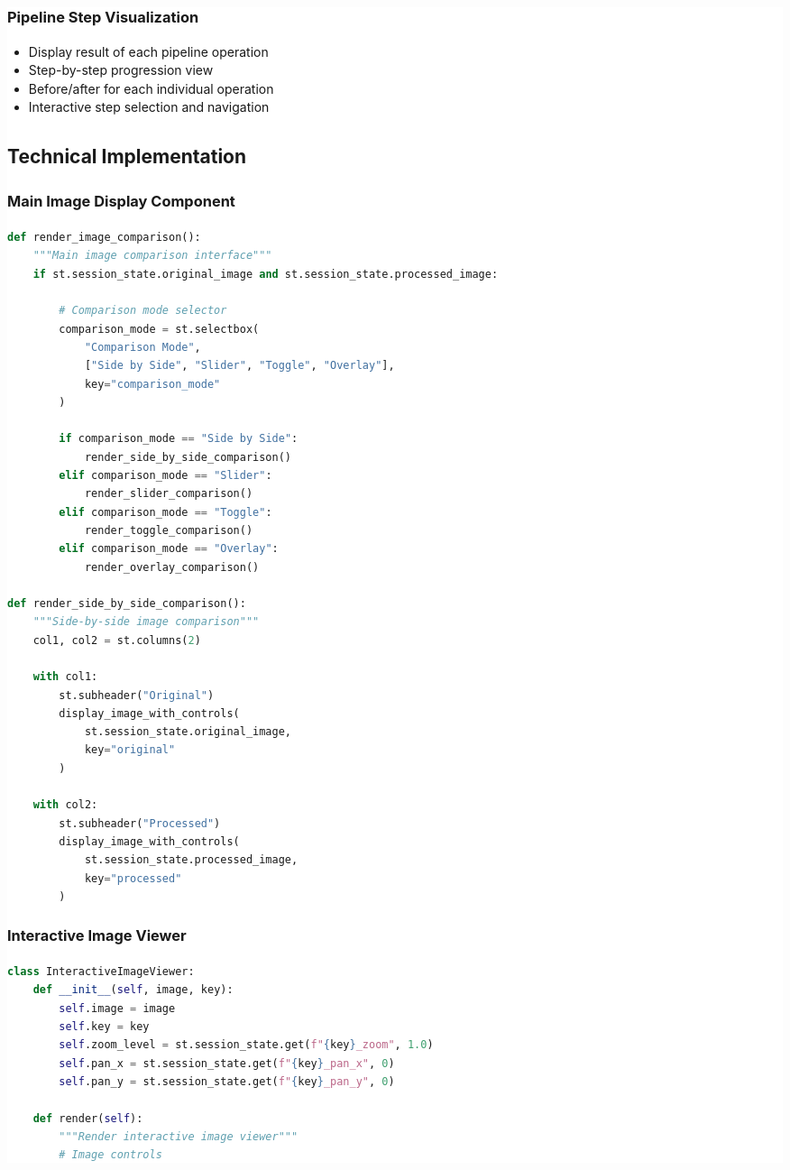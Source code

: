 ### Pipeline Step Visualization
- Display result of each pipeline operation
- Step-by-step progression view
- Before/after for each individual operation
- Interactive step selection and navigation

## Technical Implementation

### Main Image Display Component
```python
def render_image_comparison():
    """Main image comparison interface"""
    if st.session_state.original_image and st.session_state.processed_image:

        # Comparison mode selector
        comparison_mode = st.selectbox(
            "Comparison Mode",
            ["Side by Side", "Slider", "Toggle", "Overlay"],
            key="comparison_mode"
        )

        if comparison_mode == "Side by Side":
            render_side_by_side_comparison()
        elif comparison_mode == "Slider":
            render_slider_comparison()
        elif comparison_mode == "Toggle":
            render_toggle_comparison()
        elif comparison_mode == "Overlay":
            render_overlay_comparison()

def render_side_by_side_comparison():
    """Side-by-side image comparison"""
    col1, col2 = st.columns(2)

    with col1:
        st.subheader("Original")
        display_image_with_controls(
            st.session_state.original_image,
            key="original"
        )

    with col2:
        st.subheader("Processed")
        display_image_with_controls(
            st.session_state.processed_image,
            key="processed"
        )
```

### Interactive Image Viewer
```python
class InteractiveImageViewer:
    def __init__(self, image, key):
        self.image = image
        self.key = key
        self.zoom_level = st.session_state.get(f"{key}_zoom", 1.0)
        self.pan_x = st.session_state.get(f"{key}_pan_x", 0)
        self.pan_y = st.session_state.get(f"{key}_pan_y", 0)

    def render(self):
        """Render interactive image viewer"""
        # Image controls
```